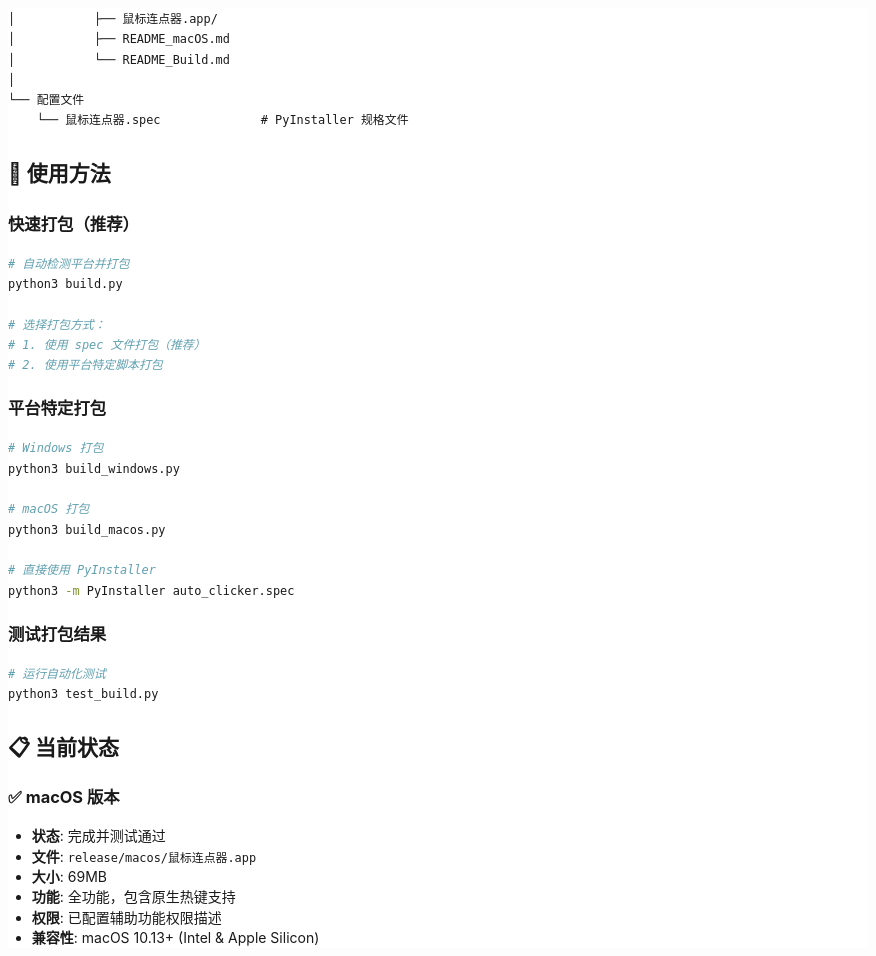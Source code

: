 ```
│           ├── 鼠标连点器.app/
│           ├── README_macOS.md
│           └── README_Build.md
│
└── 配置文件
    └── 鼠标连点器.spec              # PyInstaller 规格文件
```

## 🚀 使用方法

### 快速打包（推荐）

```bash
# 自动检测平台并打包
python3 build.py

# 选择打包方式：
# 1. 使用 spec 文件打包（推荐）
# 2. 使用平台特定脚本打包
```

### 平台特定打包

```bash
# Windows 打包
python3 build_windows.py

# macOS 打包
python3 build_macos.py

# 直接使用 PyInstaller
python3 -m PyInstaller auto_clicker.spec
```

### 测试打包结果

```bash
# 运行自动化测试
python3 test_build.py
```

## 📋 当前状态

### ✅ macOS 版本
- **状态**: 完成并测试通过
- **文件**: `release/macos/鼠标连点器.app`
- **大小**: 69MB
- **功能**: 全功能，包含原生热键支持
- **权限**: 已配置辅助功能权限描述
- **兼容性**: macOS 10.13+ (Intel & Apple Silicon)
